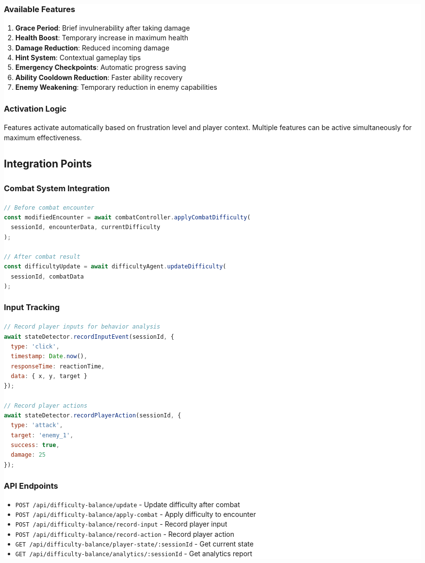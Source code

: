 ### Available Features
1. **Grace Period**: Brief invulnerability after taking damage
2. **Health Boost**: Temporary increase in maximum health
3. **Damage Reduction**: Reduced incoming damage
4. **Hint System**: Contextual gameplay tips
5. **Emergency Checkpoints**: Automatic progress saving
6. **Ability Cooldown Reduction**: Faster ability recovery
7. **Enemy Weakening**: Temporary reduction in enemy capabilities

### Activation Logic
Features activate automatically based on frustration level and player context. Multiple features can be active simultaneously for maximum effectiveness.

## Integration Points

### Combat System Integration
```javascript
// Before combat encounter
const modifiedEncounter = await combatController.applyCombatDifficulty(
  sessionId, encounterData, currentDifficulty
);

// After combat result
const difficultyUpdate = await difficultyAgent.updateDifficulty(
  sessionId, combatData
);
```

### Input Tracking
```javascript
// Record player inputs for behavior analysis
await stateDetector.recordInputEvent(sessionId, {
  type: 'click',
  timestamp: Date.now(),
  responseTime: reactionTime,
  data: { x, y, target }
});

// Record player actions
await stateDetector.recordPlayerAction(sessionId, {
  type: 'attack',
  target: 'enemy_1',
  success: true,
  damage: 25
});
```

### API Endpoints
- `POST /api/difficulty-balance/update` - Update difficulty after combat
- `POST /api/difficulty-balance/apply-combat` - Apply difficulty to encounter
- `POST /api/difficulty-balance/record-input` - Record player input
- `POST /api/difficulty-balance/record-action` - Record player action
- `GET /api/difficulty-balance/player-state/:sessionId` - Get current state
- `GET /api/difficulty-balance/analytics/:sessionId` - Get analytics report
